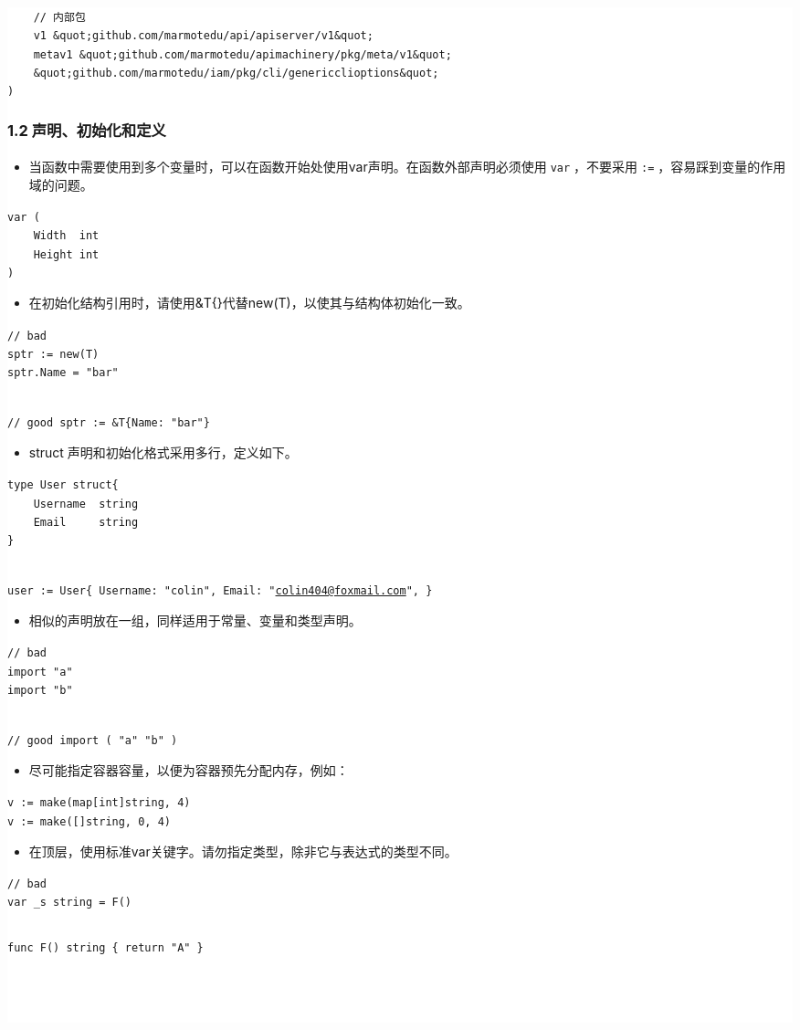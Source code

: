 		// 内部包
	    v1 &quot;github.com/marmotedu/api/apiserver/v1&quot;
	    metav1 &quot;github.com/marmotedu/apimachinery/pkg/meta/v1&quot;
	    &quot;github.com/marmotedu/iam/pkg/cli/genericclioptions&quot;
	)
</code></pre><h3>1.2 声明、初始化和定义</h3><ul>
<li>当函数中需要使用到多个变量时，可以在函数开始处使用var声明。在函数外部声明必须使用 <code>var</code> ，不要采用 <code>:=</code> ，容易踩到变量的作用域的问题。</li>
</ul><pre><code>var (
	Width  int
	Height int
)
</code></pre><ul>
<li>在初始化结构引用时，请使用&amp;T{}代替new(T)，以使其与结构体初始化一致。</li>
</ul><pre><code>// bad
sptr := new(T)
sptr.Name = &quot;bar&quot;

// good
sptr := &amp;T{Name: &quot;bar&quot;}
</code></pre><ul>
<li>struct 声明和初始化格式采用多行，定义如下。</li>
</ul><pre><code>type User struct{
    Username  string
    Email     string
}

user := User{
	Username: &quot;colin&quot;,
	Email: &quot;colin404@foxmail.com&quot;,
}
</code></pre><ul>
<li>相似的声明放在一组，同样适用于常量、变量和类型声明。</li>
</ul><pre><code>// bad
import &quot;a&quot;
import &quot;b&quot;

// good
import (
  &quot;a&quot;
  &quot;b&quot;
)
</code></pre><ul>
<li>尽可能指定容器容量，以便为容器预先分配内存，例如：</li>
</ul><pre><code>v := make(map[int]string, 4)
v := make([]string, 0, 4)
</code></pre><ul>
<li>在顶层，使用标准var关键字。请勿指定类型，除非它与表达式的类型不同。</li>
</ul><pre><code>// bad
var _s string = F()

func F() string { return &quot;A&quot; }
